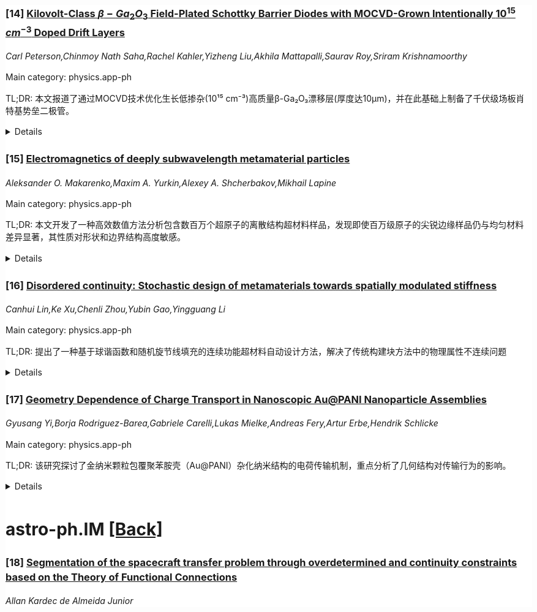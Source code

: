 ### [14] [Kilovolt-Class $β-Ga_2O_3$ Field-Plated Schottky Barrier Diodes with MOCVD-Grown Intentionally $10^{15}$ $cm^{-3}$ Doped Drift Layers](https://arxiv.org/abs/2509.14403)
*Carl Peterson,Chinmoy Nath Saha,Rachel Kahler,Yizheng Liu,Akhila Mattapalli,Saurav Roy,Sriram Krishnamoorthy*

Main category: physics.app-ph

TL;DR: 本文报道了通过MOCVD技术优化生长低掺杂(10¹⁵ cm⁻³)高质量β-Ga₂O₃漂移层(厚度达10μm)，并在此基础上制备了千伏级场板肖特基势垒二极管。


<details><summary>Details</summary></details>


### [15] [Electromagnetics of deeply subwavelength metamaterial particles](https://arxiv.org/abs/2509.14690)
*Aleksander O. Makarenko,Maxim A. Yurkin,Alexey A. Shcherbakov,Mikhail Lapine*

Main category: physics.app-ph

TL;DR: 本文开发了一种高效数值方法分析包含数百万个超原子的离散结构超材料样品，发现即使百万级原子的尖锐边缘样品仍与均匀材料差异显著，其性质对形状和边界结构高度敏感。


<details><summary>Details</summary></details>


### [16] [Disordered continuity: Stochastic design of metamaterials towards spatially modulated stiffness](https://arxiv.org/abs/2509.14770)
*Canhui Lin,Ke Xu,Chenli Zhou,Yubin Gao,Yingguang Li*

Main category: physics.app-ph

TL;DR: 提出了一种基于球谐函数和随机旋节线填充的连续功能超材料自动设计方法，解决了传统构建块方法中的物理属性不连续问题


<details><summary>Details</summary></details>


### [17] [Geometry Dependence of Charge Transport in Nanoscopic Au@PANI Nanoparticle Assemblies](https://arxiv.org/abs/2509.15019)
*Gyusang Yi,Borja Rodriguez-Barea,Gabriele Carelli,Lukas Mielke,Andreas Fery,Artur Erbe,Hendrik Schlicke*

Main category: physics.app-ph

TL;DR: 该研究探讨了金纳米颗粒包覆聚苯胺壳（Au@PANI）杂化纳米结构的电荷传输机制，重点分析了几何结构对传输行为的影响。


<details><summary>Details</summary></details>


<div id='astro-ph.IM'></div>

# astro-ph.IM [[Back]](#toc)

### [18] [Segmentation of the spacecraft transfer problem through overdetermined and continuity constraints based on the Theory of Functional Connections](https://arxiv.org/abs/2509.14286)
*Allan Kardec de Almeida Junior*
